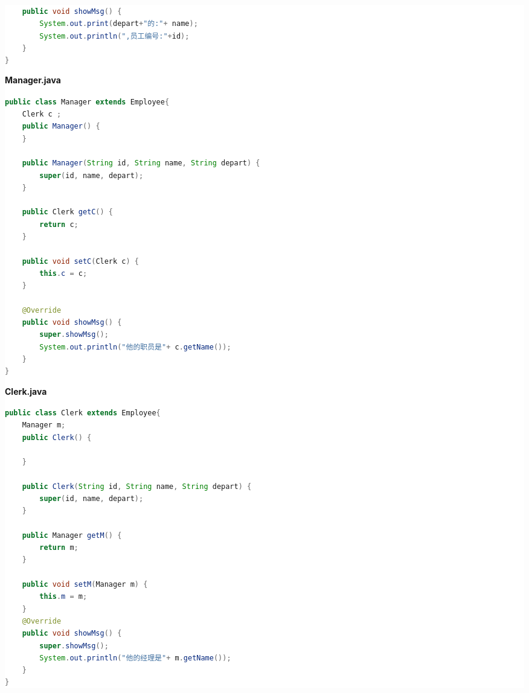 ~~~java
    public void showMsg() {
        System.out.print(depart+"的:"+ name);
        System.out.println(",员工编号:"+id);
    }
}


~~~

**Manager.java**

```java
public class Manager extends Employee{
    Clerk c ;
    public Manager() {
    }

    public Manager(String id, String name, String depart) {
        super(id, name, depart);
    }

    public Clerk getC() {
        return c;
    }

    public void setC(Clerk c) {
        this.c = c;
    }

    @Override
    public void showMsg() {
        super.showMsg();
        System.out.println("他的职员是"+ c.getName());
    }
}

```



**Clerk.java**

```java
public class Clerk extends Employee{
    Manager m;
    public Clerk() {

    }

    public Clerk(String id, String name, String depart) {
        super(id, name, depart);
    }

    public Manager getM() {
        return m;
    }

    public void setM(Manager m) {
        this.m = m;
    }
    @Override
    public void showMsg() {
        super.showMsg();
        System.out.println("他的经理是"+ m.getName());
    }
}
```